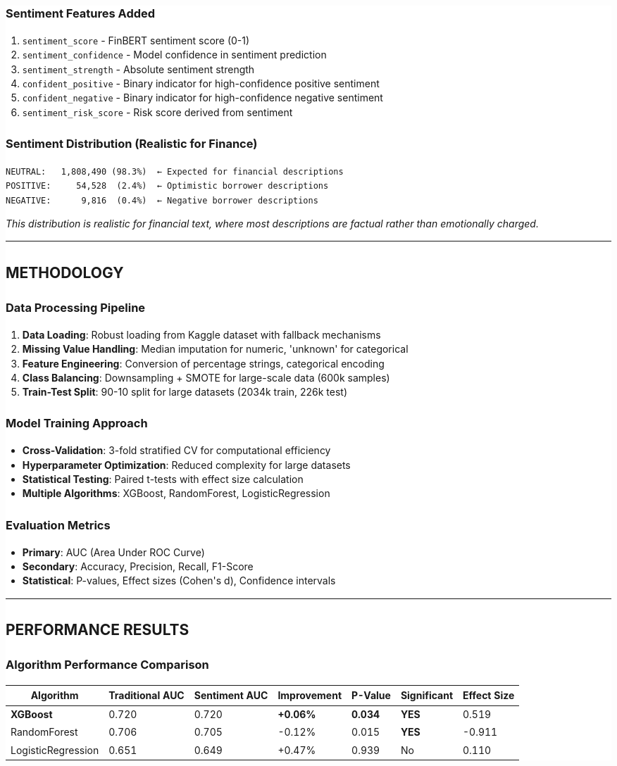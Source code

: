 ### Sentiment Features Added
1. `sentiment_score` - FinBERT sentiment score (0-1)
2. `sentiment_confidence` - Model confidence in sentiment prediction
3. `sentiment_strength` - Absolute sentiment strength
4. `confident_positive` - Binary indicator for high-confidence positive sentiment
5. `confident_negative` - Binary indicator for high-confidence negative sentiment
6. `sentiment_risk_score` - Risk score derived from sentiment

### Sentiment Distribution (Realistic for Finance)
```
NEUTRAL:   1,808,490 (98.3%)  ← Expected for financial descriptions
POSITIVE:     54,528  (2.4%)  ← Optimistic borrower descriptions  
NEGATIVE:      9,816  (0.4%)  ← Negative borrower descriptions
```

*This distribution is realistic for financial text, where most descriptions are factual rather than emotionally charged.*

---

## METHODOLOGY

### Data Processing Pipeline
1. **Data Loading**: Robust loading from Kaggle dataset with fallback mechanisms
2. **Missing Value Handling**: Median imputation for numeric, 'unknown' for categorical
3. **Feature Engineering**: Conversion of percentage strings, categorical encoding
4. **Class Balancing**: Downsampling + SMOTE for large-scale data (600k samples)
5. **Train-Test Split**: 90-10 split for large datasets (2034k train, 226k test)

### Model Training Approach
- **Cross-Validation**: 3-fold stratified CV for computational efficiency
- **Hyperparameter Optimization**: Reduced complexity for large datasets
- **Statistical Testing**: Paired t-tests with effect size calculation
- **Multiple Algorithms**: XGBoost, RandomForest, LogisticRegression

### Evaluation Metrics
- **Primary**: AUC (Area Under ROC Curve)
- **Secondary**: Accuracy, Precision, Recall, F1-Score
- **Statistical**: P-values, Effect sizes (Cohen's d), Confidence intervals

---

## PERFORMANCE RESULTS

### Algorithm Performance Comparison

| Algorithm | Traditional AUC | Sentiment AUC | Improvement | P-Value | Significant | Effect Size |
|-----------|----------------|---------------|-------------|---------|-------------|-------------|
| **XGBoost** | 0.720 | 0.720 | **+0.06%** | **0.034** | **YES** | 0.519 |
| RandomForest | 0.706 | 0.705 | -0.12% | 0.015 | **YES** | -0.911 |
| LogisticRegression | 0.651 | 0.649 | +0.47% | 0.939 | No | 0.110 |

